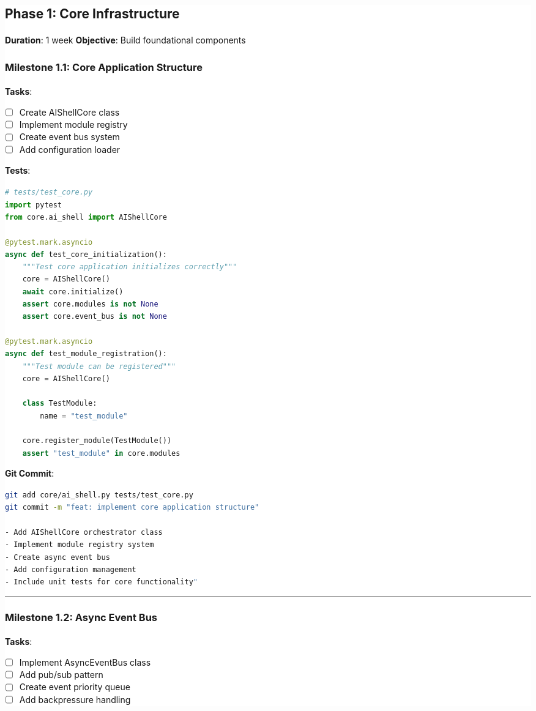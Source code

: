 
## Phase 1: Core Infrastructure
**Duration**: 1 week
**Objective**: Build foundational components

### Milestone 1.1: Core Application Structure
**Tasks**:
- [ ] Create AIShellCore class
- [ ] Implement module registry
- [ ] Create event bus system
- [ ] Add configuration loader

**Tests**:
```python
# tests/test_core.py
import pytest
from core.ai_shell import AIShellCore

@pytest.mark.asyncio
async def test_core_initialization():
    """Test core application initializes correctly"""
    core = AIShellCore()
    await core.initialize()
    assert core.modules is not None
    assert core.event_bus is not None

@pytest.mark.asyncio
async def test_module_registration():
    """Test module can be registered"""
    core = AIShellCore()

    class TestModule:
        name = "test_module"

    core.register_module(TestModule())
    assert "test_module" in core.modules
```

**Git Commit**:
```bash
git add core/ai_shell.py tests/test_core.py
git commit -m "feat: implement core application structure"

- Add AIShellCore orchestrator class
- Implement module registry system
- Create async event bus
- Add configuration management
- Include unit tests for core functionality"
```

---

### Milestone 1.2: Async Event Bus
**Tasks**:
- [ ] Implement AsyncEventBus class
- [ ] Add pub/sub pattern
- [ ] Create event priority queue
- [ ] Add backpressure handling
